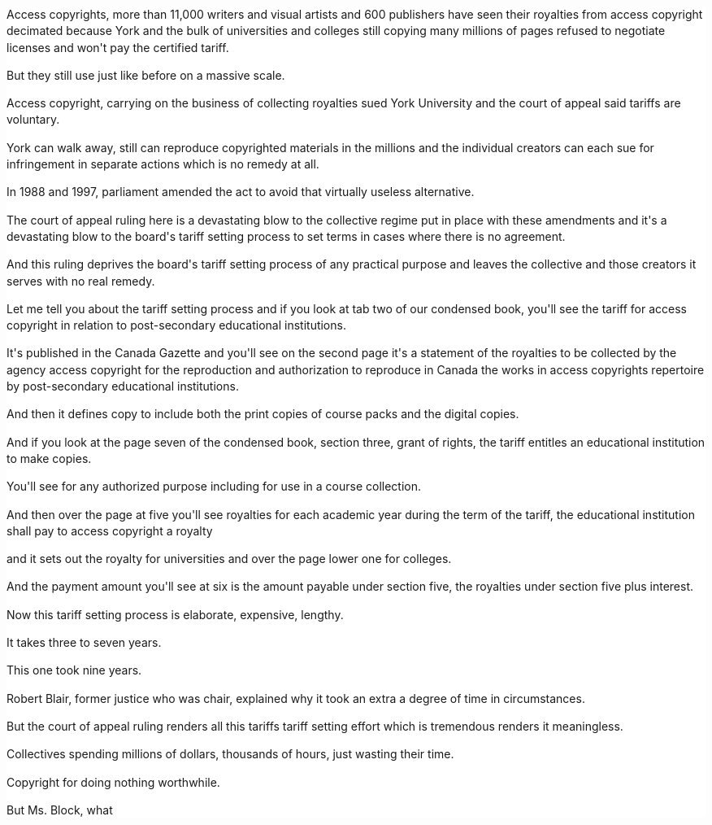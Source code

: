 Access copyrights, more than 11,000 writers and visual artists and 600 publishers have seen their royalties from access copyright decimated because York and the bulk of universities and colleges still copying many millions of pages refused to negotiate licenses and won't pay the certified tariff.

But they still use just like before on a massive scale.

Access copyright, carrying on the business of collecting royalties sued York University and the court of appeal said tariffs are voluntary.

York can walk away, still can reproduce copyrighted materials in the millions and the individual creators can each sue for infringement in separate actions which is no remedy at all.

In 1988 and 1997, parliament amended the act to avoid that virtually useless alternative.

The court of appeal ruling here is a devastating blow to the collective regime put in place with these amendments and it's a devastating blow to the board's tariff setting process to set terms in cases where there is no agreement.

And this ruling deprives the board's tariff setting process of any practical purpose and leaves the collective and those creators it serves with no real remedy.

Let me tell you about the tariff setting process and if you look at tab two of our condensed book, you'll see the tariff for access copyright in relation to post-secondary educational institutions.

It's published in the Canada Gazette and you'll see on the second page it's a statement of the royalties to be collected by the agency access copyright for the reproduction and authorization to reproduce in Canada the works in access copyrights repertoire by post-secondary educational institutions.

And then it defines copy to include both the print copies of course packs and the digital copies.

And if you look at the page seven of the condensed book, section three, grant of rights, the tariff entitles an educational institution to make copies.

You'll see for any authorized purpose including for use in a course collection.

And then over the page at five you'll see royalties for each academic year during the term of the tariff, the educational institution shall pay to access copyright a royalty

and it sets out the royalty for universities and over the page lower one for colleges.

And the payment amount you'll see at six is the amount payable under section five, the royalties under section five plus interest.

Now this tariff setting process is elaborate, expensive, lengthy.

It takes three to seven years.

This one took nine years.

Robert Blair, former justice who was chair, explained why it took an extra a degree of time in circumstances.

But the court of appeal ruling renders all this tariffs tariff setting effort which is tremendous renders it meaningless.

Collectives spending millions of dollars, thousands of hours, just wasting their time.

Copyright for doing nothing worthwhile.

But Ms. Block, what
